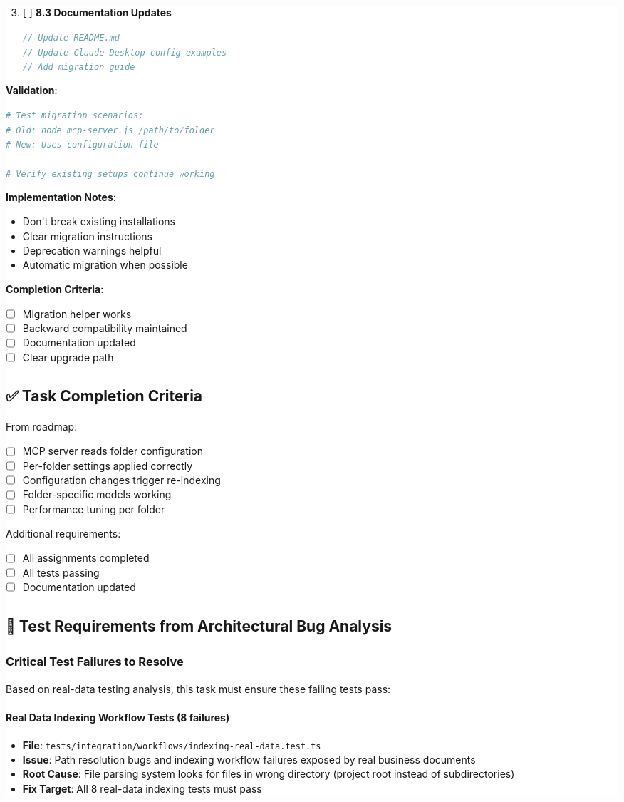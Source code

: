 3. [ ] **8.3 Documentation Updates**
   ```typescript
   // Update README.md
   // Update Claude Desktop config examples
   // Add migration guide
   ```

**Validation**:
```bash
# Test migration scenarios:
# Old: node mcp-server.js /path/to/folder
# New: Uses configuration file

# Verify existing setups continue working
```

**Implementation Notes**:
- Don't break existing installations
- Clear migration instructions
- Deprecation warnings helpful
- Automatic migration when possible

**Completion Criteria**:
- [ ] Migration helper works
- [ ] Backward compatibility maintained
- [ ] Documentation updated
- [ ] Clear upgrade path

## ✅ **Task Completion Criteria**

From roadmap:
- [ ] MCP server reads folder configuration
- [ ] Per-folder settings applied correctly
- [ ] Configuration changes trigger re-indexing
- [ ] Folder-specific models working
- [ ] Performance tuning per folder

Additional requirements:
- [ ] All assignments completed
- [ ] All tests passing
- [ ] Documentation updated

## 🧪 **Test Requirements from Architectural Bug Analysis**

### Critical Test Failures to Resolve
Based on real-data testing analysis, this task must ensure these failing tests pass:

#### Real Data Indexing Workflow Tests (8 failures)
- **File**: `tests/integration/workflows/indexing-real-data.test.ts`
- **Issue**: Path resolution bugs and indexing workflow failures exposed by real business documents
- **Root Cause**: File parsing system looks for files in wrong directory (project root instead of subdirectories)
- **Fix Target**: All 8 real-data indexing tests must pass
